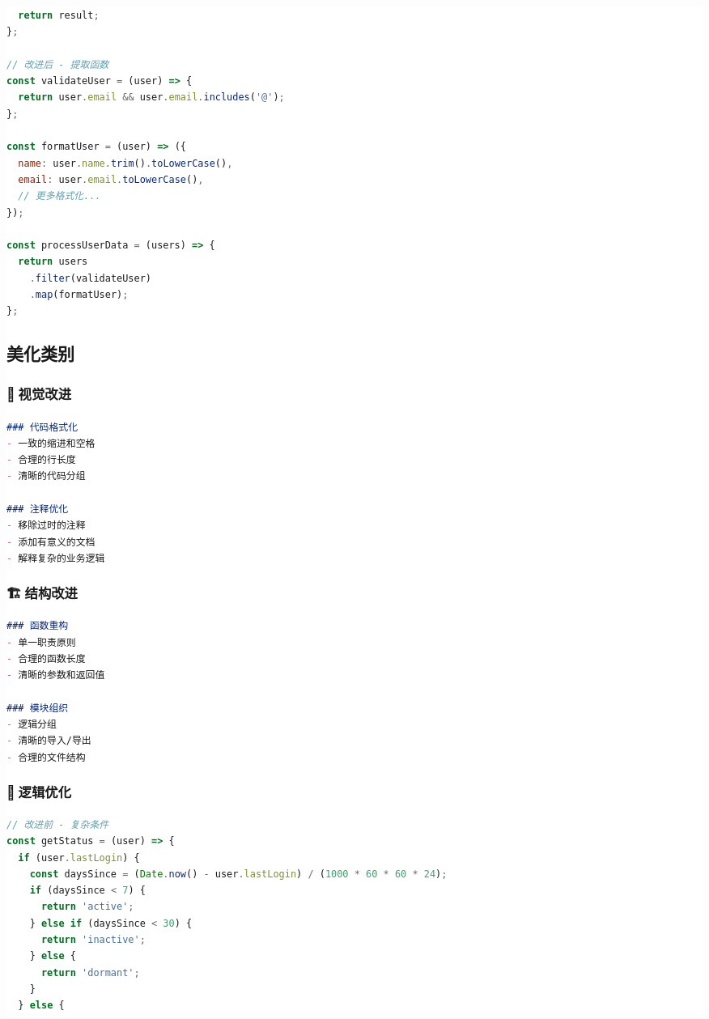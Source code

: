 ```javascript
  return result;
};

// 改进后 - 提取函数
const validateUser = (user) => {
  return user.email && user.email.includes('@');
};

const formatUser = (user) => ({
  name: user.name.trim().toLowerCase(),
  email: user.email.toLowerCase(),
  // 更多格式化...
});

const processUserData = (users) => {
  return users
    .filter(validateUser)
    .map(formatUser);
};
```

## 美化类别

### 🎨 视觉改进
```markdown
### 代码格式化
- 一致的缩进和空格
- 合理的行长度
- 清晰的代码分组

### 注释优化
- 移除过时的注释
- 添加有意义的文档
- 解释复杂的业务逻辑
```

### 🏗️ 结构改进
```markdown
### 函数重构
- 单一职责原则
- 合理的函数长度
- 清晰的参数和返回值

### 模块组织
- 逻辑分组
- 清晰的导入/导出
- 合理的文件结构
```

### 🔧 逻辑优化
```javascript
// 改进前 - 复杂条件
const getStatus = (user) => {
  if (user.lastLogin) {
    const daysSince = (Date.now() - user.lastLogin) / (1000 * 60 * 60 * 24);
    if (daysSince < 7) {
      return 'active';
    } else if (daysSince < 30) {
      return 'inactive';
    } else {
      return 'dormant';
    }
  } else {
```